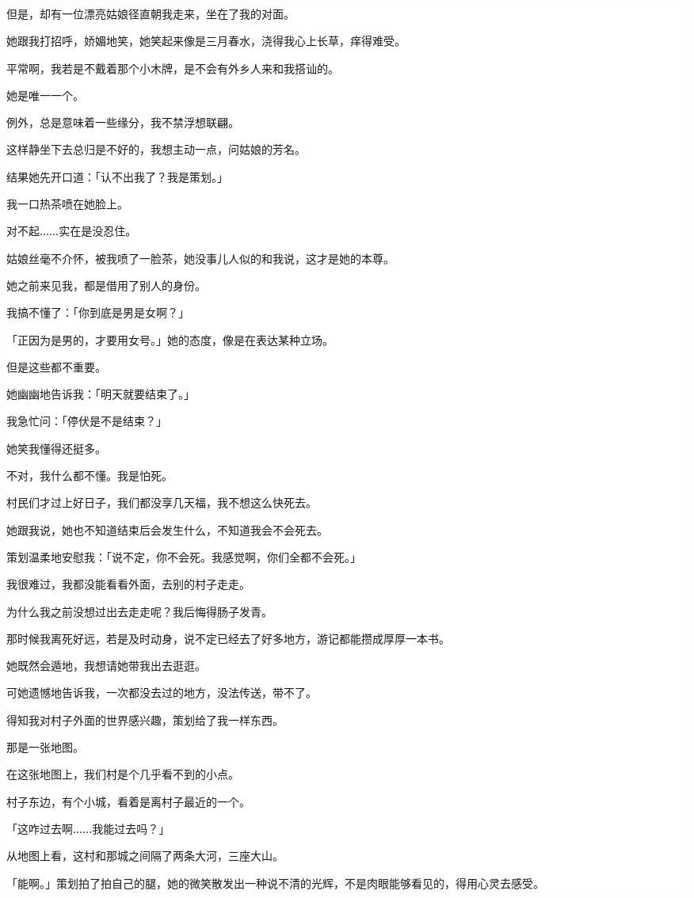 但是，却有一位漂亮姑娘径直朝我走来，坐在了我的对面。

她跟我打招呼，娇媚地笑，她笑起来像是三月春水，浇得我心上长草，痒得难受。

平常啊，我若是不戴着那个小木牌，是不会有外乡人来和我搭讪的。

她是唯一一个。

例外，总是意味着一些缘分，我不禁浮想联翩。

这样静坐下去总归是不好的，我想主动一点，问姑娘的芳名。

结果她先开口道：「认不出我了？我是策划。」

我一口热茶喷在她脸上。

对不起……实在是没忍住。

姑娘丝毫不介怀，被我喷了一脸茶，她没事儿人似的和我说，这才是她的本尊。

她之前来见我，都是借用了别人的身份。

我搞不懂了：「你到底是男是女啊？」

「正因为是男的，才要用女号。」她的态度，像是在表达某种立场。

但是这些都不重要。

她幽幽地告诉我：「明天就要结束了。」

我急忙问：「停伏是不是结束？」

她笑我懂得还挺多。

不对，我什么都不懂。我是怕死。

村民们才过上好日子，我们都没享几天福，我不想这么快死去。

她跟我说，她也不知道结束后会发生什么，不知道我会不会死去。

策划温柔地安慰我：「说不定，你不会死。我感觉啊，你们全都不会死。」

我很难过，我都没能看看外面，去别的村子走走。

为什么我之前没想过出去走走呢？我后悔得肠子发青。

那时候我离死好远，若是及时动身，说不定已经去了好多地方，游记都能攒成厚厚一本书。

她既然会遁地，我想请她带我出去逛逛。

可她遗憾地告诉我，一次都没去过的地方，没法传送，带不了。

得知我对村子外面的世界感兴趣，策划给了我一样东西。

那是一张地图。

在这张地图上，我们村是个几乎看不到的小点。

村子东边，有个小城，看着是离村子最近的一个。

「这咋过去啊……我能过去吗？」

从地图上看，这村和那城之间隔了两条大河，三座大山。

「能啊。」策划拍了拍自己的腿，她的微笑散发出一种说不清的光辉，不是肉眼能够看见的，得用心灵去感受。
